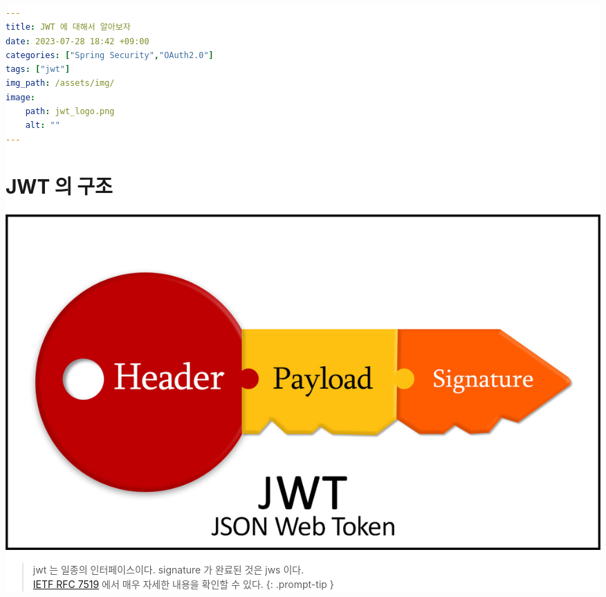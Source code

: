 ```yaml
---
title: JWT 에 대해서 알아보자
date: 2023-07-28 18:42 +09:00
categories: ["Spring Security","OAuth2.0"]
tags: ["jwt"]
img_path: /assets/img/
image:
    path: jwt_logo.png
    alt: ""
---
```


# JWT 의 구조

![what is jwt](../../assets/img/jwt/whatisjwt.png)

> jwt 는 일종의 인터페이스이다. signature 가 완료된 것은 jws 이다. <br/>
> [IETF RFC 7519](https://datatracker.ietf.org/doc/html/rfc7519) 에서 매우 자세한 내용을 확인할 수 있다. 
{: .prompt-tip }
